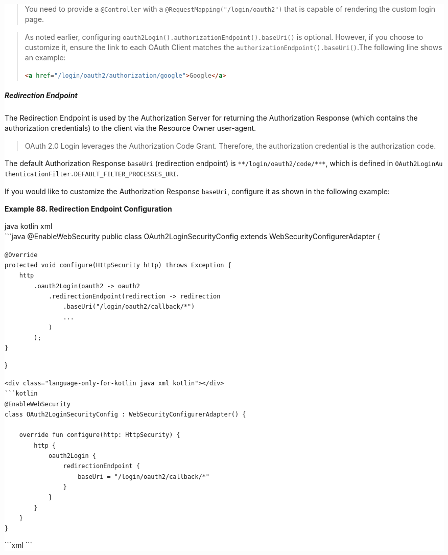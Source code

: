 >  You need to provide a `@Controller` with a `@RequestMapping("/login/oauth2")` that is capable of rendering the custom login page.

>  As noted earlier, configuring `oauth2Login().authorizationEndpoint().baseUri()` is optional. However, if you choose to customize it, ensure the link to each OAuth Client matches the `authorizationEndpoint().baseUri()`.The following line shows an example:
>
> ```html
> <a href="/login/oauth2/authorization/google">Google</a>
> ```

##### Redirection Endpoint

The Redirection Endpoint is used by the Authorization Server for returning the Authorization Response (which contains the authorization credentials) to the client via the Resource Owner user-agent.

>  OAuth 2.0 Login leverages the Authorization Code Grant. Therefore, the authorization credential is the authorization code.

The default Authorization Response `baseUri` (redirection endpoint) is `**/login/oauth2/code/***`, which is defined in `OAuth2LoginAuthenticationFilter.DEFAULT_FILTER_PROCESSES_URI`.

If you would like to customize the Authorization Response `baseUri`, configure it as shown in the following example:

**Example 88. Redirection Endpoint Configuration**

<div class="switch-language-wrapper java xml kotlin">
<span class="switch-language java">java</span>
<span class="switch-language kotlin">kotlin</span>
<span class="switch-language xml">xml</span>
</div>
<div class="language-only-for-java java xml kotlin"></div>
```java
@EnableWebSecurity
public class OAuth2LoginSecurityConfig extends WebSecurityConfigurerAdapter {

    @Override
    protected void configure(HttpSecurity http) throws Exception {
        http
            .oauth2Login(oauth2 -> oauth2
                .redirectionEndpoint(redirection -> redirection
                    .baseUri("/login/oauth2/callback/*")
                    ...
                )
            );
    }
}
```
<div class="language-only-for-kotlin java xml kotlin"></div>
```kotlin
@EnableWebSecurity
class OAuth2LoginSecurityConfig : WebSecurityConfigurerAdapter() {

    override fun configure(http: HttpSecurity) {
        http {
            oauth2Login {
                redirectionEndpoint {
                    baseUri = "/login/oauth2/callback/*"
                }
            }
        }
    }
}
```
<div class="language-only-for-xml java xml kotlin"></div>
```xml
<http>
```